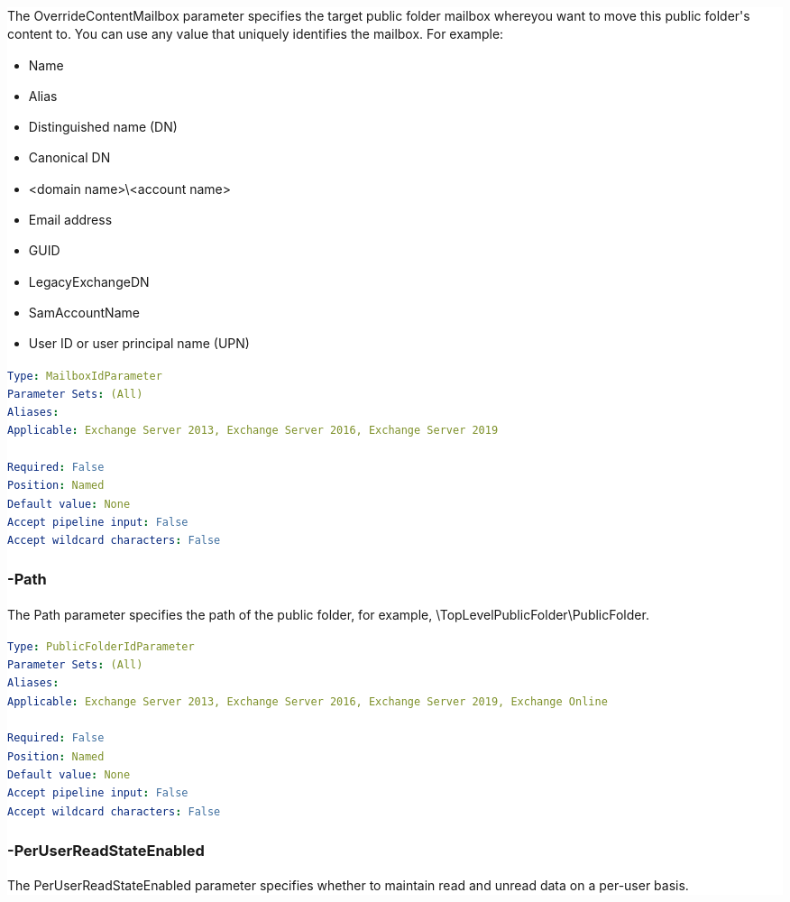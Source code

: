 The OverrideContentMailbox parameter specifies the target public folder mailbox whereyou want to move this public folder's content to. You can use any value that uniquely identifies the mailbox. For example:

- Name

- Alias

- Distinguished name (DN)

- Canonical DN

- \<domain name\>\\\<account name\>

- Email address

- GUID

- LegacyExchangeDN

- SamAccountName

- User ID or user principal name (UPN)

```yaml
Type: MailboxIdParameter
Parameter Sets: (All)
Aliases:
Applicable: Exchange Server 2013, Exchange Server 2016, Exchange Server 2019

Required: False
Position: Named
Default value: None
Accept pipeline input: False
Accept wildcard characters: False
```

### -Path
The Path parameter specifies the path of the public folder, for example, \\TopLevelPublicFolder\\PublicFolder.

```yaml
Type: PublicFolderIdParameter
Parameter Sets: (All)
Aliases:
Applicable: Exchange Server 2013, Exchange Server 2016, Exchange Server 2019, Exchange Online

Required: False
Position: Named
Default value: None
Accept pipeline input: False
Accept wildcard characters: False
```

### -PerUserReadStateEnabled
The PerUserReadStateEnabled parameter specifies whether to maintain read and unread data on a per-user basis.
